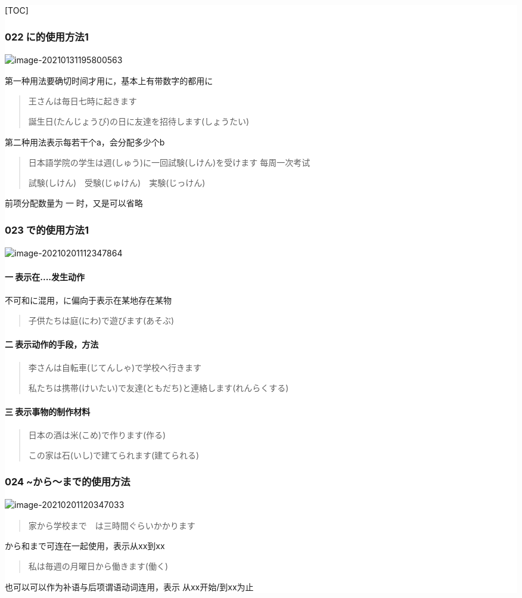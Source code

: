 [TOC]

### 022 に的使用方法1

<img src="https://raw.githubusercontent.com/dfy777/japanese-study-imgstore/main/grammar/image-20210131195800563.png" alt="image-20210131195800563" width="67%" />

第一种用法要确切时间才用に，基本上有带数字的都用に

> 王さんは毎日七時に起きます
>
> 誕生日(たんじょうび)の日に友達を招待します(しょうたい)

第二种用法表示每若干个a，会分配多少个b

> 日本語学院の学生は週(しゅう)に一回試験(しけん)を受けます 每周一次考试
>
> 試験(しけん)　受験(じゅけん)　実験(じっけん)

前项分配数量为 一 时，又是可以省略



### 023 で的使用方法1

<img src="https://raw.githubusercontent.com/dfy777/japanese-study-imgstore/main/grammar/image-20210201112347864.png" alt="image-20210201112347864" width="67%" />

#### 一 表示在....发生动作

不可和に混用，に偏向于表示在某地存在某物

> 子供たちは庭(にわ)で遊びます(あそぶ)

#### 二 表示动作的手段，方法

> 李さんは自転車(じてんしゃ)で学校へ行きます
>
> 私たちは携帯(けいたい)で友達(ともだち)と連絡します(れんらくする)

#### 三  表示事物的制作材料

> 日本の酒は米(こめ)で作ります(作る)
>
> この家は石(いし)で建てられます(建てられる)



### 024 ~から～まで的使用方法

<img src="https://raw.githubusercontent.com/dfy777/japanese-study-imgstore/main/grammar/image-20210201120347033.png" alt="image-20210201120347033" width="67%" />

> 家から学校まで　は三時間ぐらいかかります

から和まで可连在一起使用，表示从xx到xx

> 私は毎週の月曜日から働きます(働く)

也可以可以作为补语与后项谓语动词连用，表示 从xx开始/到xx为止
